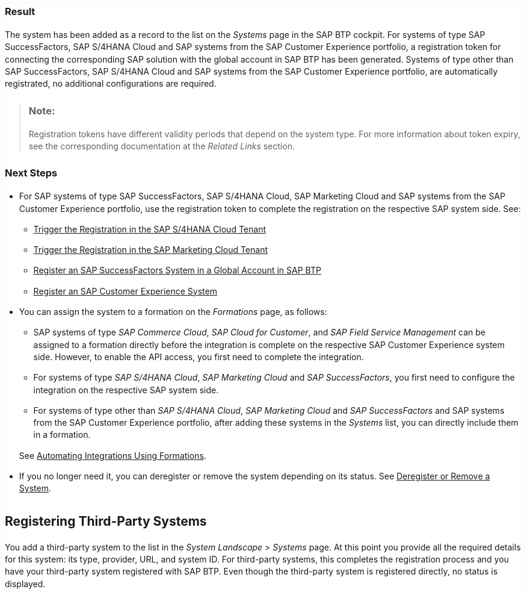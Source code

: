 ### Result

The system has been added as a record to the list on the *Systems* page in the SAP BTP cockpit. For systems of type SAP SuccessFactors, SAP S/4HANA Cloud and SAP systems from the SAP Customer Experience portfolio, a registration token for connecting the corresponding SAP solution with the global account in SAP BTP has been generated. Systems of type other than SAP SuccessFactors, SAP S/4HANA Cloud and SAP systems from the SAP Customer Experience portfolio, are automatically registrated, no additional configurations are required.

> ### Note:  
> Registration tokens have different validity periods that depend on the system type. For more information about token expiry, see the corresponding documentation at the *Related Links* section.



### Next Steps

-   For SAP systems of type SAP SuccessFactors, SAP S/4HANA Cloud, SAP Marketing Cloud and SAP systems from the SAP Customer Experience portfolio, use the registration token to complete the registration on the respective SAP system side. See:

    -   [Trigger the Registration in the SAP S/4HANA Cloud Tenant](trigger-the-registration-in-the-sap-s-4hana-cloud-tenant-cadf8f6.md)

    -   [Trigger the Registration in the SAP Marketing Cloud Tenant](trigger-the-registration-in-the-sap-marketing-cloud-tenant-d7416c3.md)
    -   [Register an SAP SuccessFactors System in a Global Account in SAP BTP](register-an-sap-successfactors-system-in-a-global-account-in-sap-btp-e956ba2.md)
    -   [Register an SAP Customer Experience System](register-an-sap-customer-experience-system-1582d72.md)

-   You can assign the system to a formation on the *Formations* page, as follows:

    -   SAP systems of type *SAP Commerce Cloud*, *SAP Cloud for Customer*, and *SAP Field Service Management* can be assigned to a formation directly before the integration is complete on the respective SAP Customer Experience system side. However, to enable the API access, you first need to complete the integration.

    -   For systems of type *SAP S/4HANA Cloud*, *SAP Marketing Cloud* and *SAP SuccessFactors*, you first need to configure the integration on the respective SAP system side.

    -   For systems of type other than *SAP S/4HANA Cloud*, *SAP Marketing Cloud* and *SAP SuccessFactors* and SAP systems from the SAP Customer Experience portfolio, after adding these systems in the *Systems* list, you can directly include them in a formation.


    See [Automating Integrations Using Formations](automating-integrations-using-formations-68b04fa.md).

-   If you no longer need it, you can deregister or remove the system depending on its status. See [Deregister or Removе a System](deregister-or-remov-a-system-0c6f498.md).




## Registering Third-Party Systems

You add a third-party system to the list in the *System Landscape* \> *Systems* page. At this point you provide all the required details for this system: its type, provider, URL, and system ID. For third-party systems, this completes the registration process and you have your third-party system registered with SAP BTP. Even though the third-party system is registered directly, no status is displayed.
